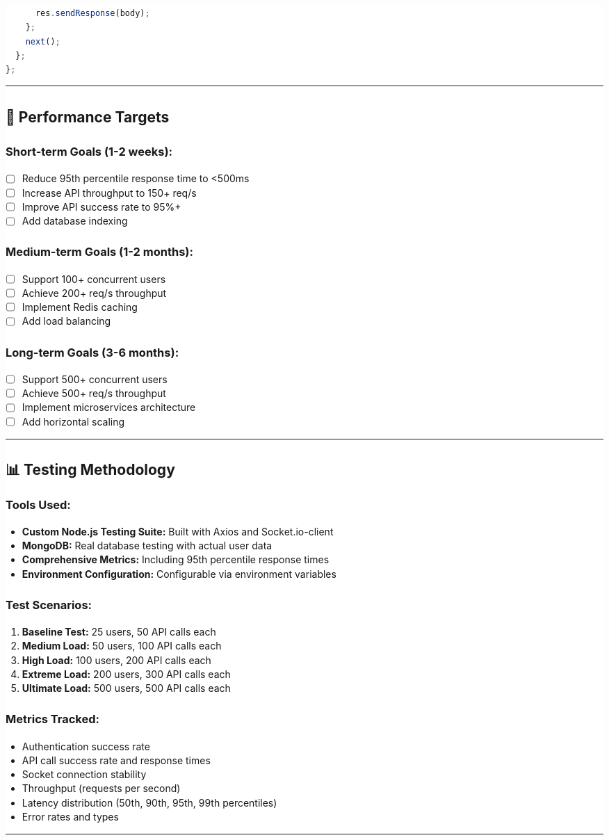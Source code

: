 ```javascript
      res.sendResponse(body);
    };
    next();
  };
};
```

---

## 🎯 **Performance Targets**

### **Short-term Goals (1-2 weeks):**
- [ ] Reduce 95th percentile response time to <500ms
- [ ] Increase API throughput to 150+ req/s
- [ ] Improve API success rate to 95%+
- [ ] Add database indexing

### **Medium-term Goals (1-2 months):**
- [ ] Support 100+ concurrent users
- [ ] Achieve 200+ req/s throughput
- [ ] Implement Redis caching
- [ ] Add load balancing

### **Long-term Goals (3-6 months):**
- [ ] Support 500+ concurrent users
- [ ] Achieve 500+ req/s throughput
- [ ] Implement microservices architecture
- [ ] Add horizontal scaling

---

## 📊 **Testing Methodology**

### **Tools Used:**
- **Custom Node.js Testing Suite:** Built with Axios and Socket.io-client
- **MongoDB:** Real database testing with actual user data
- **Comprehensive Metrics:** Including 95th percentile response times
- **Environment Configuration:** Configurable via environment variables

### **Test Scenarios:**
1. **Baseline Test:** 25 users, 50 API calls each
2. **Medium Load:** 50 users, 100 API calls each
3. **High Load:** 100 users, 200 API calls each
4. **Extreme Load:** 200 users, 300 API calls each
5. **Ultimate Load:** 500 users, 500 API calls each

### **Metrics Tracked:**
- Authentication success rate
- API call success rate and response times
- Socket connection stability
- Throughput (requests per second)
- Latency distribution (50th, 90th, 95th, 99th percentiles)
- Error rates and types

---